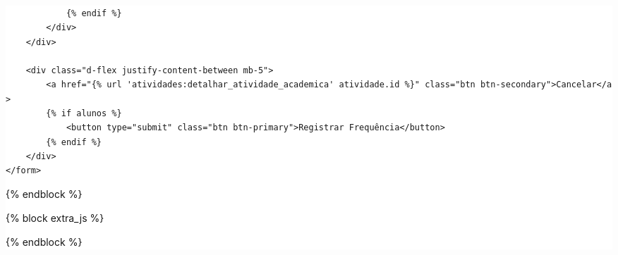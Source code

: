                 {% endif %}
            </div>
        </div>
        
        <div class="d-flex justify-content-between mb-5">
            <a href="{% url 'atividades:detalhar_atividade_academica' atividade.id %}" class="btn btn-secondary">Cancelar</a>
            {% if alunos %}
                <button type="submit" class="btn btn-primary">Registrar Frequência</button>
            {% endif %}
        </div>
    </form>
</div>
{% endblock %}

{% block extra_js %}
<script>
    document.addEventListener('DOMContentLoaded', function() {
        // Função para alternar o estado de habilitação do campo de justificativa
        function toggleJustificativa(checkbox) {
            const row = checkbox.closest('tr');
            const justificativa = row.querySelector('.justificativa-field');
            
            if (checkbox.checked) {
                justificativa.disabled = true;
                justificativa.value = '';
            } else {
                justificativa.disabled = false;
            }
        }
        
        // Adicionar evento para cada checkbox de presença
        const checkboxes = document.querySelectorAll('.presenca-checkbox');
        checkboxes.forEach(function(checkbox) {
            checkbox.addEventListener('change', function() {
                toggleJustificativa(this);
            });
            
            // Inicializar o estado
            toggleJustificativa(checkbox);
        });
        
        // Marcar/Desmarcar todos
        const marcarTodos = document.getElementById('marcar-todos');
        marcarTodos.addEventListener('change', function() {
            checkboxes.forEach(function(checkbox) {
                checkbox.checked = marcarTodos.checked;
                toggleJustificativa(checkbox);
            });
        });
    });
</script>
{% endblock %}
